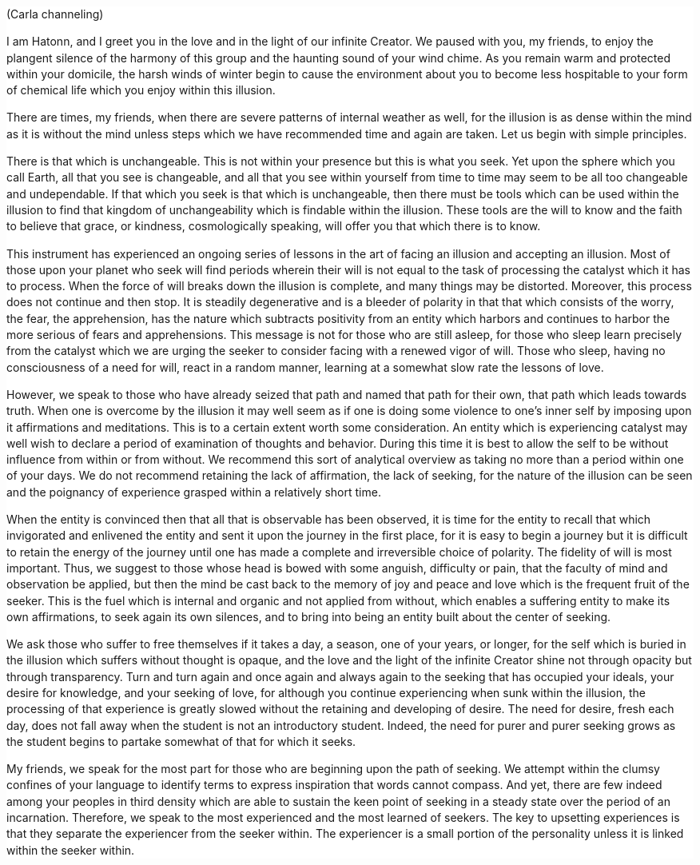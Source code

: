 <p class="channel-type">(Carla channeling)</p>
<p>I am Hatonn, and I greet you in the love and in the light of our infinite Creator. We paused with you, my friends, to enjoy the plangent silence of the harmony of this group and the haunting sound of your wind chime. As you remain warm and protected within your domicile, the harsh winds of winter begin to cause the environment about you to become less hospitable to your form of chemical life which you enjoy within this illusion.</p>
<p>There are times, my friends, when there are severe patterns of internal weather as well, for the illusion is as dense within the mind as it is without the mind unless steps which we have recommended time and again are taken. Let us begin with simple principles.</p>
<p>There is that which is unchangeable. This is not within your presence but this is what you seek. Yet upon the sphere which you call Earth, all that you see is changeable, and all that you see within yourself from time to time may seem to be all too changeable and undependable. If that which you seek is that which is unchangeable, then there must be tools which can be used within the illusion to find that kingdom of unchangeability which is findable within the illusion. These tools are the will to know and the faith to believe that grace, or kindness, cosmologically speaking, will offer you that which there is to know.</p>
<p>This instrument has experienced an ongoing series of lessons in the art of facing an illusion and accepting an illusion. Most of those upon your planet who seek will find periods wherein their will is not equal to the task of processing the catalyst which it has to process. When the force of will breaks down the illusion is complete, and many things may be distorted. Moreover, this process does not continue and then stop. It is steadily degenerative and is a bleeder of polarity in that that which consists of the worry, the fear, the apprehension, has the nature which subtracts positivity from an entity which harbors and continues to harbor the more serious of fears and apprehensions. This message is not for those who are still asleep, for those who sleep learn precisely from the catalyst which we are urging the seeker to consider facing with a renewed vigor of will. Those who sleep, having no consciousness of a need for will, react in a random manner, learning at a somewhat slow rate the lessons of love.</p>
<p>However, we speak to those who have already seized that path and named that path for their own, that path which leads towards truth. When one is overcome by the illusion it may well seem as if one is doing some violence to one’s inner self by imposing upon it affirmations and meditations. This is to a certain extent worth some consideration. An entity which is experiencing catalyst may well wish to declare a period of examination of thoughts and behavior. During this time it is best to allow the self to be without influence from within or from without. We recommend this sort of analytical overview as taking no more than a period within one of your days. We do not recommend retaining the lack of affirmation, the lack of seeking, for the nature of the illusion can be seen and the poignancy of experience grasped within a relatively short time.</p>
<p>When the entity is convinced then that all that is observable has been observed, it is time for the entity to recall that which invigorated and enlivened the entity and sent it upon the journey in the first place, for it is easy to begin a journey but it is difficult to retain the energy of the journey until one has made a complete and irreversible choice of polarity. The fidelity of will is most important. Thus, we suggest to those whose head is bowed with some anguish, difficulty or pain, that the faculty of mind and observation be applied, but then the mind be cast back to the memory of joy and peace and love which is the frequent fruit of the seeker. This is the fuel which is internal and organic and not applied from without, which enables a suffering entity to make its own affirmations, to seek again its own silences, and to bring into being an entity built about the center of seeking.</p>
<p>We ask those who suffer to free themselves if it takes a day, a season, one of your years, or longer, for the self which is buried in the illusion which suffers without thought is opaque, and the love and the light of the infinite Creator shine not through opacity but through transparency. Turn and turn again and once again and always again to the seeking that has occupied your ideals, your desire for knowledge, and your seeking of love, for although you continue experiencing when sunk within the illusion, the processing of that experience is greatly slowed without the retaining and developing of desire. The need for desire, fresh each day, does not fall away when the student is not an introductory student. Indeed, the need for purer and purer seeking grows as the student begins to partake somewhat of that for which it seeks.</p>
<p>My friends, we speak for the most part for those who are beginning upon the path of seeking. We attempt within the clumsy confines of your language to identify terms to express inspiration that words cannot compass. And yet, there are few indeed among your peoples in third density which are able to sustain the keen point of seeking in a steady state over the period of an incarnation. Therefore, we speak to the most experienced and the most learned of seekers. The key to upsetting experiences is that they separate the experiencer from the seeker within. The experiencer is a small portion of the personality unless it is linked within the seeker within.</p>